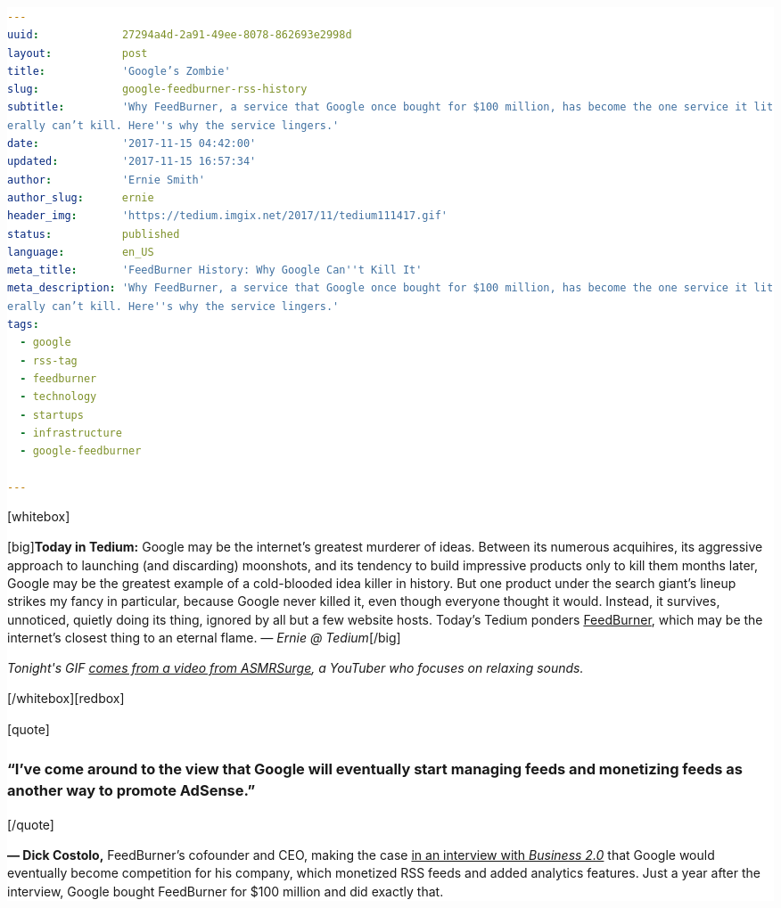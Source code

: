 ```yaml
---
uuid:             27294a4d-2a91-49ee-8078-862693e2998d
layout:           post
title:            'Google’s Zombie'
slug:             google-feedburner-rss-history
subtitle:         'Why FeedBurner, a service that Google once bought for $100 million, has become the one service it literally can’t kill. Here''s why the service lingers.'
date:             '2017-11-15 04:42:00'
updated:          '2017-11-15 16:57:34'
author:           'Ernie Smith'
author_slug:      ernie
header_img:       'https://tedium.imgix.net/2017/11/tedium111417.gif'
status:           published
language:         en_US
meta_title:       'FeedBurner History: Why Google Can''t Kill It'
meta_description: 'Why FeedBurner, a service that Google once bought for $100 million, has become the one service it literally can’t kill. Here''s why the service lingers.'
tags:
  - google
  - rss-tag
  - feedburner
  - technology
  - startups
  - infrastructure
  - google-feedburner

---
```


[whitebox]

[big]**Today in Tedium:** Google may be the internet’s greatest murderer of ideas. Between its numerous acquihires, its aggressive approach to launching (and discarding) moonshots, and its tendency to build impressive products only to kill them months later, Google may be the greatest example of a cold-blooded idea killer in history. But one product under the search giant’s lineup strikes my fancy in particular, because Google never killed it, even though everyone thought it would. Instead, it survives, unnoticed, quietly doing its thing, ignored by all but a few website hosts. Today’s Tedium ponders [FeedBurner](http://feedburner.google.com/), which may be the internet’s closest thing to an eternal flame. *— Ernie @ Tedium*[/big]

*Tonight's GIF [comes from a video from ASMRSurge](https://www.youtube.com/watch?v=ZlGBUkTOqV4), a YouTuber who focuses on relaxing sounds.*

[/whitebox][redbox]

[quote]
### “I’ve come around to the view that Google will eventually start managing feeds and monetizing feeds as another way to promote AdSense.”
[/quote]

**— Dick Costolo,** FeedBurner’s cofounder and CEO, making the case [in an interview with *Business 2.0*](http://money.cnn.com/2006/06/26/magazines/business2/FeedBurnersparks.biz2/index.htm) that Google would eventually become competition for his company, which monetized RSS feeds and added analytics features. Just a year after the interview, Google bought FeedBurner for $100 million and did exactly that.
